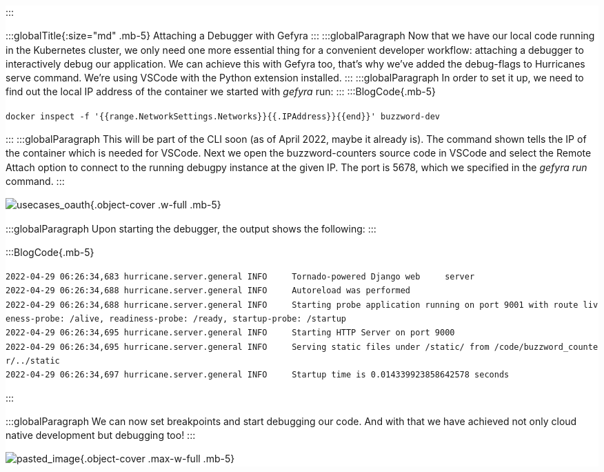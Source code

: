 :::

:::globalTitle{:size="md" .mb-5}
Attaching a Debugger with Gefyra
:::
:::globalParagraph
Now that we have our local code running in the Kubernetes cluster, we only need one more essential thing for a convenient developer workflow: attaching a debugger to interactively debug our application. We can achieve this with Gefyra too, that’s why we’ve added the debug-flags to Hurricanes serve command. We’re using VSCode with the Python extension installed.
:::
:::globalParagraph
In order to set it up, we need to find out the local IP address of the container we started with _gefyra_ run:
:::
:::BlogCode{.mb-5}
```docker
docker inspect -f '{{range.NetworkSettings.Networks}}{{.IPAddress}}{{end}}' buzzword-dev
```
:::
:::globalParagraph
This will be part of the CLI soon (as of April 2022, maybe it already is). The command shown tells the IP of the container which is needed for VSCode. Next we open the buzzword-counters source code in VSCode and select the Remote Attach option to connect to the running debugpy instance at the given IP. The port is 5678, which we specified in the _gefyra run_ command.
:::

![usecases_oauth](/img/blogs/usecases_oauth.jpg){.object-cover .w-full .mb-5}

:::globalParagraph
Upon starting the debugger, the output shows the following:
:::

:::BlogCode{.mb-5}
```docker
2022-04-29 06:26:34,683 hurricane.server.general INFO     Tornado-powered Django web	 server
2022-04-29 06:26:34,688 hurricane.server.general INFO     Autoreload was performed
2022-04-29 06:26:34,688 hurricane.server.general INFO     Starting probe application running on port 9001 with route liveness-probe: /alive, readiness-probe: /ready, startup-probe: /startup
2022-04-29 06:26:34,695 hurricane.server.general INFO     Starting HTTP Server on port 9000
2022-04-29 06:26:34,695 hurricane.server.general INFO     Serving static files under /static/ from /code/buzzword_counter/../static
2022-04-29 06:26:34,697 hurricane.server.general INFO     Startup time is 0.014339923858642578 seconds
```
:::

:::globalParagraph
We can now set breakpoints and start debugging our code. And with that we have achieved not only cloud native development but debugging too!
:::

![pasted_image](/img/blogs/pasted_image.jpg){.object-cover .max-w-full .mb-5}

